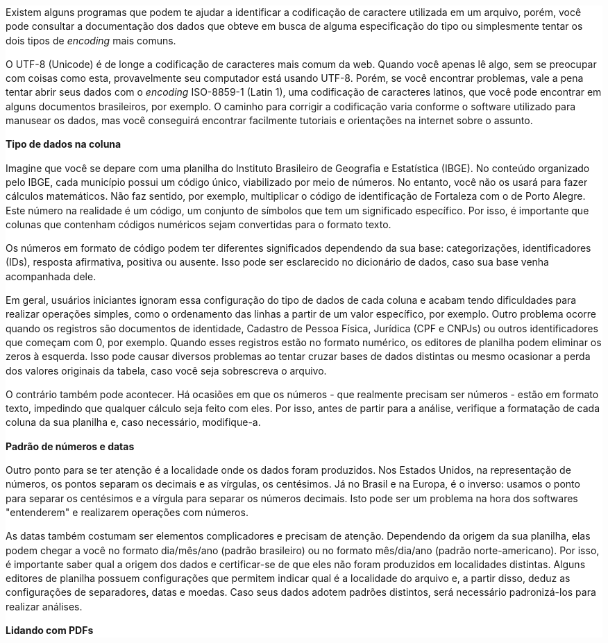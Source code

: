 Existem alguns programas que podem te ajudar a identificar a codificação de caractere utilizada em um arquivo, porém, você pode consultar a documentação dos dados que obteve em busca de alguma especificação do tipo ou simplesmente tentar os dois tipos de _encoding_ mais comuns.

O UTF-8 (Unicode) é de longe a codificação de caracteres mais comum da web. Quando você apenas lê algo, sem se preocupar com coisas como esta, provavelmente seu computador está usando UTF-8. Porém, se você encontrar problemas, vale a pena tentar abrir seus dados com o _encoding_ ISO-8859-1 (Latin 1), uma codificação de caracteres latinos, que você pode encontrar em alguns documentos brasileiros, por exemplo. O caminho para corrigir a codificação varia conforme o software utilizado para manusear os dados, mas você conseguirá encontrar facilmente tutoriais e orientações na internet sobre o assunto.

**Tipo de dados na coluna**

Imagine que você se depare com uma planilha do Instituto Brasileiro de Geografia e Estatística (IBGE). No conteúdo organizado pelo IBGE, cada município possui um código único, viabilizado por meio de números. No entanto, você não os usará para fazer cálculos matemáticos. Não faz sentido, por exemplo, multiplicar o código de identificação de Fortaleza com o de Porto Alegre. Este número na realidade é um código, um conjunto de símbolos que tem um significado específico. Por isso, é importante que colunas que contenham códigos numéricos sejam convertidas para o formato texto.

Os números em formato de código podem ter diferentes significados dependendo da sua base: categorizações, identificadores (IDs), resposta afirmativa, positiva ou ausente. Isso pode ser esclarecido no dicionário de dados, caso sua base venha acompanhada dele.

Em geral, usuários iniciantes ignoram essa configuração do tipo de dados de cada coluna e acabam tendo dificuldades para realizar operações simples, como o ordenamento das linhas a partir de um valor específico, por exemplo. Outro problema ocorre quando os registros são documentos de identidade, Cadastro de Pessoa Física, Jurídica (CPF e CNPJs) ou outros identificadores que começam com 0, por exemplo. Quando esses registros estão no formato numérico, os editores de planilha podem eliminar os zeros à esquerda. Isso pode causar diversos problemas ao tentar cruzar bases de dados distintas ou mesmo ocasionar a perda dos valores originais da tabela, caso você seja sobrescreva o arquivo.

O contrário também pode acontecer. Há ocasiões em que os números - que realmente precisam ser números - estão em formato texto, impedindo que qualquer cálculo seja feito com eles. Por isso, antes de partir para a análise, verifique a formatação de cada coluna da sua planilha e, caso necessário, modifique-a.

**Padrão de números e datas**

Outro ponto para se ter atenção é a localidade onde os dados foram produzidos. Nos Estados Unidos, na representação de números, os pontos separam os decimais e as vírgulas, os centésimos. Já no Brasil e na Europa, é o inverso: usamos o ponto para separar os centésimos e a vírgula para separar os números decimais. Isto pode ser um problema na hora dos softwares &quot;entenderem&quot; e realizarem operações com números.

As datas também costumam ser elementos complicadores e precisam de atenção. Dependendo da origem da sua planilha, elas podem chegar a você no formato dia/mês/ano (padrão brasileiro) ou no formato mês/dia/ano (padrão norte-americano). Por isso, é importante saber qual a origem dos dados e certificar-se de que eles não foram produzidos em localidades distintas. Alguns editores de planilha possuem configurações que permitem indicar qual é a localidade do arquivo e, a partir disso, deduz as configurações de separadores, datas e moedas. Caso seus dados adotem padrões distintos, será necessário padronizá-los para realizar análises.

**Lidando com PDFs**
